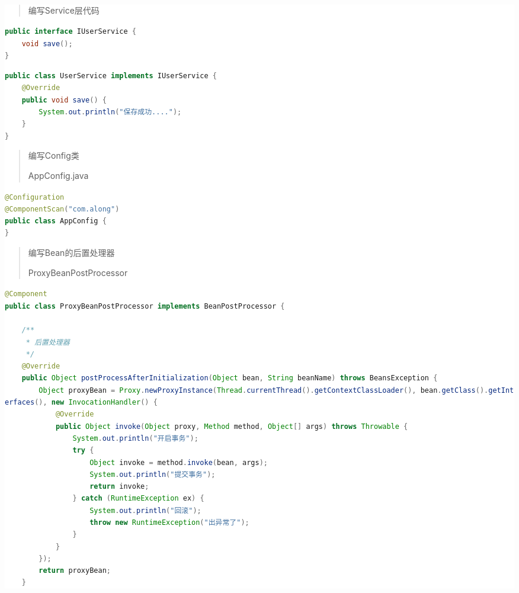 
> 编写Service层代码

```java
public interface IUserService {
    void save();
}
```

```java
public class UserService implements IUserService {
    @Override
    public void save() {
        System.out.println("保存成功....");
    }
}
```

> 编写Config类
>
> AppConfig.java

```java
@Configuration
@ComponentScan("com.along")
public class AppConfig {
}
```

> 编写Bean的后置处理器
>
> ProxyBeanPostProcessor

```java
@Component
public class ProxyBeanPostProcessor implements BeanPostProcessor {

    /**
     * 后置处理器
     */
    @Override
    public Object postProcessAfterInitialization(Object bean, String beanName) throws BeansException {
        Object proxyBean = Proxy.newProxyInstance(Thread.currentThread().getContextClassLoader(), bean.getClass().getInterfaces(), new InvocationHandler() {
            @Override
            public Object invoke(Object proxy, Method method, Object[] args) throws Throwable {
                System.out.println("开启事务");
                try {
                    Object invoke = method.invoke(bean, args);
                    System.out.println("提交事务");
                    return invoke;
                } catch (RuntimeException ex) {
                    System.out.println("回滚");
                    throw new RuntimeException("出异常了");
                }
            }
        });
        return proxyBean;
    }
```
